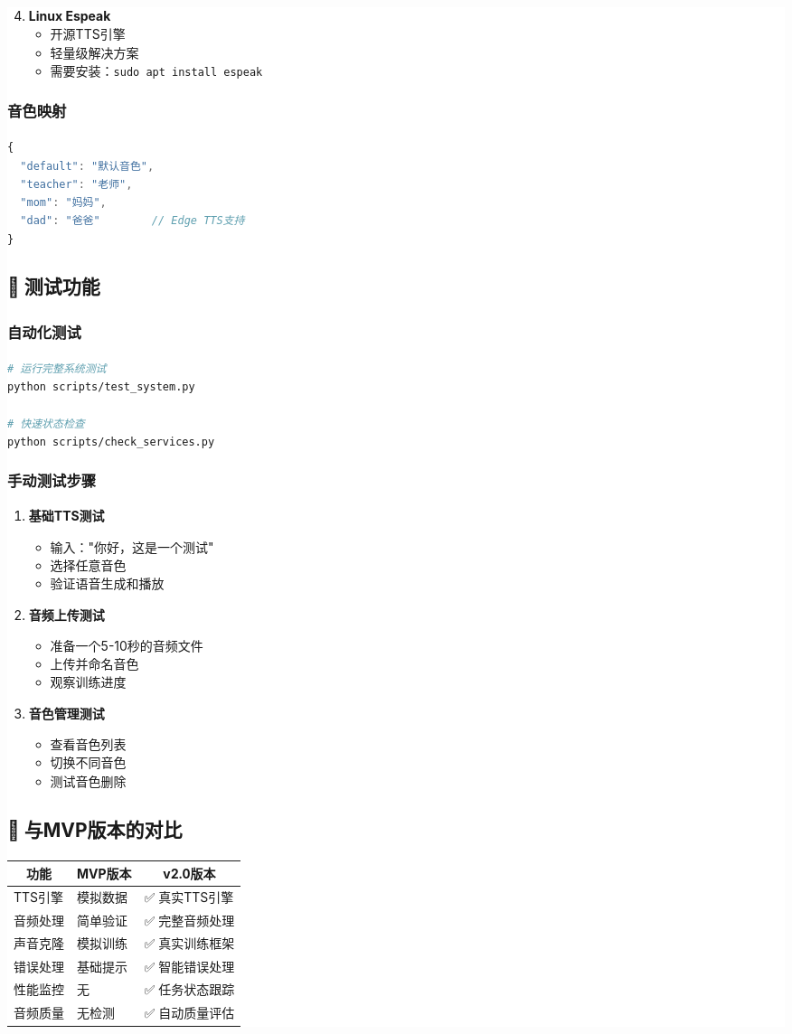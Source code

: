4. **Linux Espeak**
   - 开源TTS引擎
   - 轻量级解决方案
   - 需要安装：`sudo apt install espeak`

### 音色映射
```javascript
{
  "default": "默认音色",
  "teacher": "老师", 
  "mom": "妈妈",
  "dad": "爸爸"        // Edge TTS支持
}
```

## 🧪 测试功能

### 自动化测试
```bash
# 运行完整系统测试
python scripts/test_system.py

# 快速状态检查
python scripts/check_services.py
```

### 手动测试步骤

1. **基础TTS测试**
   - 输入："你好，这是一个测试"
   - 选择任意音色
   - 验证语音生成和播放

2. **音频上传测试**
   - 准备一个5-10秒的音频文件
   - 上传并命名音色
   - 观察训练进度

3. **音色管理测试**
   - 查看音色列表
   - 切换不同音色
   - 测试音色删除

## 🔄 与MVP版本的对比

| 功能 | MVP版本 | v2.0版本 |
|------|---------|----------|
| TTS引擎 | 模拟数据 | ✅ 真实TTS引擎 |
| 音频处理 | 简单验证 | ✅ 完整音频处理 |
| 声音克隆 | 模拟训练 | ✅ 真实训练框架 |
| 错误处理 | 基础提示 | ✅ 智能错误处理 |
| 性能监控 | 无 | ✅ 任务状态跟踪 |
| 音频质量 | 无检测 | ✅ 自动质量评估 |
